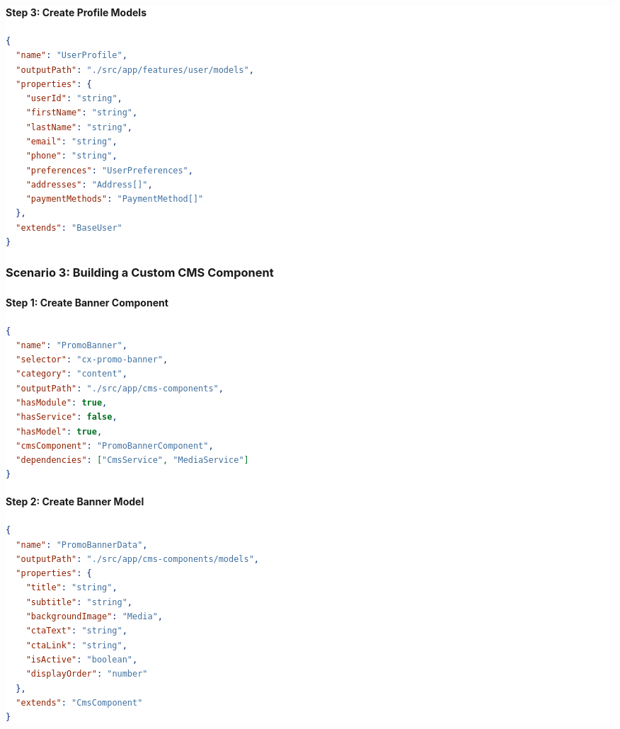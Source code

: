 #### Step 3: Create Profile Models

```json
{
  "name": "UserProfile",
  "outputPath": "./src/app/features/user/models",
  "properties": {
    "userId": "string",
    "firstName": "string",
    "lastName": "string",
    "email": "string",
    "phone": "string",
    "preferences": "UserPreferences",
    "addresses": "Address[]",
    "paymentMethods": "PaymentMethod[]"
  },
  "extends": "BaseUser"
}
```

### Scenario 3: Building a Custom CMS Component

#### Step 1: Create Banner Component

```json
{
  "name": "PromoBanner",
  "selector": "cx-promo-banner",
  "category": "content",
  "outputPath": "./src/app/cms-components",
  "hasModule": true,
  "hasService": false,
  "hasModel": true,
  "cmsComponent": "PromoBannerComponent",
  "dependencies": ["CmsService", "MediaService"]
}
```

#### Step 2: Create Banner Model

```json
{
  "name": "PromoBannerData",
  "outputPath": "./src/app/cms-components/models",
  "properties": {
    "title": "string",
    "subtitle": "string",
    "backgroundImage": "Media",
    "ctaText": "string",
    "ctaLink": "string",
    "isActive": "boolean",
    "displayOrder": "number"
  },
  "extends": "CmsComponent"
}
```

